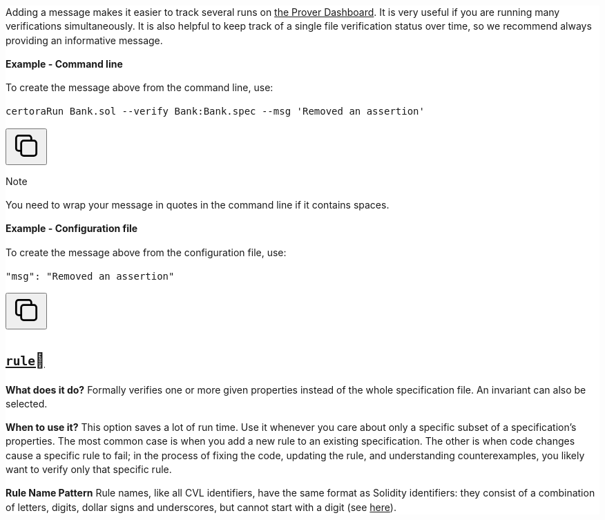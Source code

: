 Adding a message makes it easier to track several runs on <a class="reference external" href="https://prover.certora.com/">the Prover Dashboard</a>. It is very useful if you are running many verifications simultaneously. It is also helpful to keep track of a single file verification status over time, so we recommend always providing an informative message.</p>
<p><strong>Example - Command line</strong></p>
<p>To create the message above from the command line, use:</p>
<div class="highlight-sh notranslate"><div class="highlight"><pre id="codecell4"><span></span>certoraRun<span class="w"> </span>Bank.sol<span class="w"> </span>--verify<span class="w"> </span>Bank:Bank.spec<span class="w"> </span>--msg<span class="w"> </span><span class="s1">'Removed an assertion'</span>
</pre><button class="copybtn o-tooltip--left" data-tooltip="Copy" data-clipboard-target="#codecell4">
      <svg xmlns="http://www.w3.org/2000/svg" class="icon icon-tabler icon-tabler-copy" width="44" height="44" viewBox="0 0 24 24" stroke-width="1.5" stroke="#000000" fill="none" stroke-linecap="round" stroke-linejoin="round">
  <title>Copy to clipboard</title>
  <path stroke="none" d="M0 0h24v24H0z" fill="none"></path>
  <rect x="8" y="8" width="12" height="12" rx="2"></rect>
  <path d="M16 8v-2a2 2 0 0 0 -2 -2h-8a2 2 0 0 0 -2 2v8a2 2 0 0 0 2 2h2"></path>
</svg>
    </button></div>
</div>
<div class="admonition note">
<p class="admonition-title">Note</p>
<p>You need to wrap your message in quotes in the command line if it contains spaces.</p>
</div>
<p><strong>Example - Configuration file</strong></p>
<p>To create the message above from the configuration file, use:</p>
<div class="highlight-json notranslate"><div class="highlight"><pre id="codecell5"><span></span><span class="nt">"msg"</span><span class="p">:</span><span class="w"> </span><span class="s2">"Removed an assertion"</span>
</pre><button class="copybtn o-tooltip--left" data-tooltip="Copy" data-clipboard-target="#codecell5">
      <svg xmlns="http://www.w3.org/2000/svg" class="icon icon-tabler icon-tabler-copy" width="44" height="44" viewBox="0 0 24 24" stroke-width="1.5" stroke="#000000" fill="none" stroke-linecap="round" stroke-linejoin="round">
  <title>Copy to clipboard</title>
  <path stroke="none" d="M0 0h24v24H0z" fill="none"></path>
  <rect x="8" y="8" width="12" height="12" rx="2"></rect>
  <path d="M16 8v-2a2 2 0 0 0 -2 -2h-8a2 2 0 0 0 -2 2v8a2 2 0 0 0 2 2h2"></path>
</svg>
    </button></div>
</div>
</section>
<section id="rule">
<span id="id3"></span><h2><a class="toc-backref" href="#id69" role="doc-backlink"><code class="docutils literal notranslate"><span class="pre">rule</span></code></a><a class="headerlink" href="#rule" title="Link to this heading"></a></h2>
<p><strong>What does it do?</strong>
Formally verifies one or more given properties instead of the whole specification file. An invariant can also be selected.</p>
<p><strong>When to use it?</strong>
This option saves a lot of run time. Use it whenever you care about only a
specific subset of a specification’s properties. The most common case is when
you add a new rule to an existing specification. The other is when code changes
cause a specific rule to fail; in the process of fixing the code, updating the
rule, and understanding counterexamples, you likely want to verify only that
specific rule.</p>
<p><strong>Rule Name Pattern</strong>
Rule names, like all CVL identifiers, have the same format as Solidity identifiers: they consist of a combination of letters, digits,
dollar signs and underscores, but cannot start with a digit (see <a class="reference external" href="https://docs.soliditylang.org/en/v0.8.16/path-resolution.html#allowed-paths">here</a>).